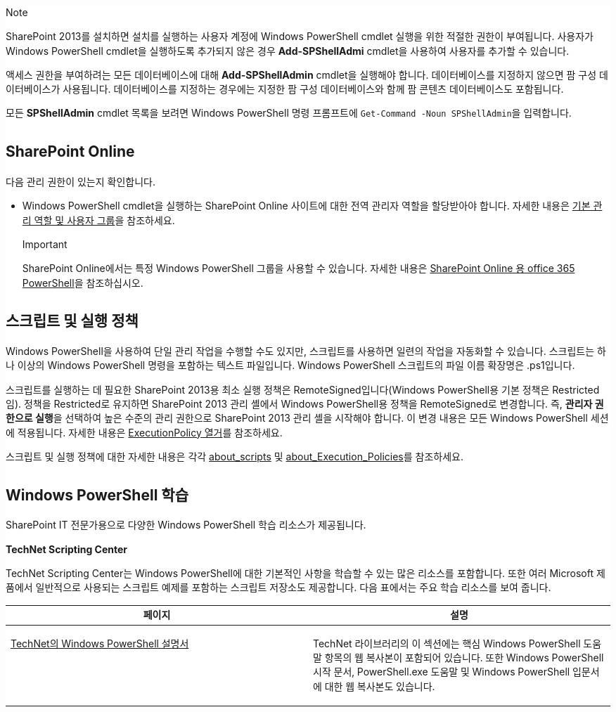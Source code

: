 
> [!NOTE]
> SharePoint 2013를 설치하면 설치를 실행하는 사용자 계정에 Windows PowerShell cmdlet 실행을 위한 적절한 권한이 부여됩니다. 사용자가 Windows PowerShell cmdlet을 실행하도록 추가되지 않은 경우 <STRONG>Add-SPShellAdmi</STRONG> cmdlet을 사용하여 사용자를 추가할 수 있습니다.



액세스 권한을 부여하려는 모든 데이터베이스에 대해 **Add-SPShellAdmin** cmdlet을 실행해야 합니다. 데이터베이스를 지정하지 않으면 팜 구성 데이터베이스가 사용됩니다. 데이터베이스를 지정하는 경우에는 지정한 팜 구성 데이터베이스와 함께 팜 콘텐츠 데이터베이스도 포함됩니다.

모든 **SPShellAdmin** cmdlet 목록을 보려면 Windows PowerShell 명령 프롬프트에 `Get-Command -Noun SPShellAdmin`을 입력합니다.

## SharePoint Online

다음 관리 권한이 있는지 확인합니다.

  - Windows PowerShell cmdlet을 실행하는 SharePoint Online 사이트에 대한 전역 관리자 역할을 할당받아야 합니다. 자세한 내용은 [기본 관리 역할 및 사용자 그룹](http://go.microsoft.com/fwlink/p/?linkid=242451)을 참조하세요.
    

    > [!IMPORTANT]
    > SharePoint Online에서는 특정 Windows PowerShell 그룹을 사용할 수 있습니다. 자세한 내용은 <A href="https://technet.microsoft.com/ko-kr/library/fp161362(v=office.15)">SharePoint Online 용 office 365 PowerShell</A>을 참조하십시오.



## 스크립트 및 실행 정책

Windows PowerShell을 사용하여 단일 관리 작업을 수행할 수도 있지만, 스크립트를 사용하면 일련의 작업을 자동화할 수 있습니다. 스크립트는 하나 이상의 Windows PowerShell 명령을 포함하는 텍스트 파일입니다. Windows PowerShell 스크립트의 파일 이름 확장명은 .ps1입니다.

스크립트를 실행하는 데 필요한 SharePoint 2013용 최소 실행 정책은 RemoteSigned입니다(Windows PowerShell용 기본 정책은 Restricted임). 정책을 Restricted로 유지하면 SharePoint 2013 관리 셸에서 Windows PowerShell용 정책을 RemoteSigned로 변경합니다. 즉, **관리자 권한으로 실행**을 선택하여 높은 수준의 관리 권한으로 SharePoint 2013 관리 셸을 시작해야 합니다. 이 변경 내용은 모든 Windows PowerShell 세션에 적용됩니다. 자세한 내용은 [ExecutionPolicy 열거](http://go.microsoft.com/fwlink/p/?linkid=242452)를 참조하세요.

스크립트 및 실행 정책에 대한 자세한 내용은 각각 [about\_scripts](http://go.microsoft.com/fwlink/p/?linkid=144310) 및 [about\_Execution\_Policies](http://go.microsoft.com/fwlink/p/?linkid=193050)를 참조하세요.

## Windows PowerShell 학습

SharePoint IT 전문가용으로 다양한 Windows PowerShell 학습 리소스가 제공됩니다.

**TechNet Scripting Center**

TechNet Scripting Center는 Windows PowerShell에 대한 기본적인 사항을 학습할 수 있는 많은 리소스를 포함합니다. 또한 여러 Microsoft 제품에서 일반적으로 사용되는 스크립트 예제를 포함하는 스크립트 저장소도 제공합니다. 다음 표에서는 주요 학습 리소스를 보여 줍니다.


<table>
<colgroup>
<col style="width: 50%" />
<col style="width: 50%" />
</colgroup>
<thead>
<tr class="header">
<th>페이지</th>
<th>설명</th>
</tr>
</thead>
<tbody>
<tr class="odd">
<td><p><a href="http://go.microsoft.com/fwlink/p/?linkid=187813">TechNet의 Windows PowerShell 설명서</a></p></td>
<td><p>TechNet 라이브러리의 이 섹션에는 핵심 Windows PowerShell 도움말 항목의 웹 복사본이 포함되어 있습니다. 또한 Windows PowerShell 시작 문서, PowerShell.exe 도움말 및 Windows PowerShell 입문서에 대한 웹 복사본도 있습니다.</p></td>
</tr>
<tr class="even">